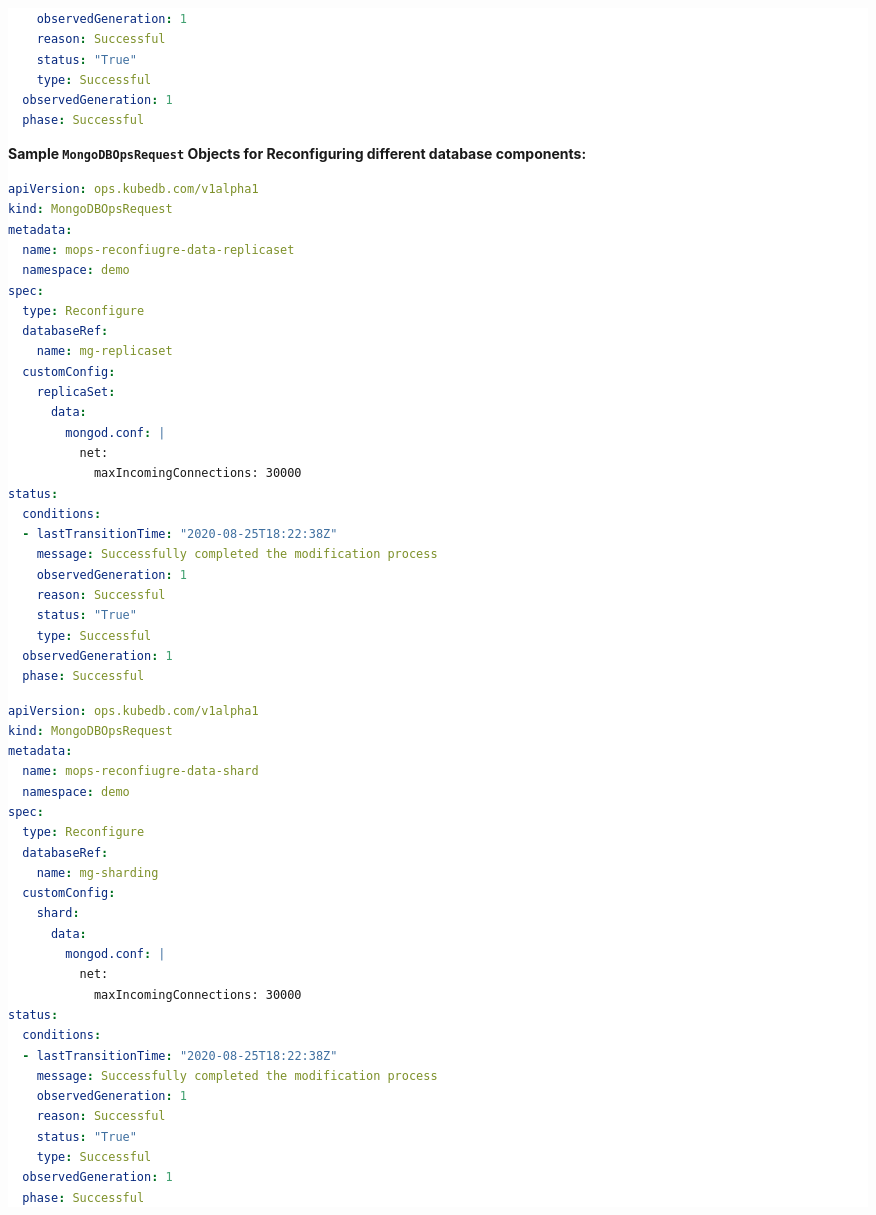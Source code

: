 ```yaml
    observedGeneration: 1
    reason: Successful
    status: "True"
    type: Successful
  observedGeneration: 1
  phase: Successful
```

**Sample `MongoDBOpsRequest` Objects for Reconfiguring different database components:**

```yaml
apiVersion: ops.kubedb.com/v1alpha1
kind: MongoDBOpsRequest
metadata:
  name: mops-reconfiugre-data-replicaset
  namespace: demo
spec:
  type: Reconfigure
  databaseRef:
    name: mg-replicaset
  customConfig:
    replicaSet:
      data:
        mongod.conf: |
          net:
            maxIncomingConnections: 30000
status:
  conditions:
  - lastTransitionTime: "2020-08-25T18:22:38Z"
    message: Successfully completed the modification process
    observedGeneration: 1
    reason: Successful
    status: "True"
    type: Successful
  observedGeneration: 1
  phase: Successful
```

```yaml
apiVersion: ops.kubedb.com/v1alpha1
kind: MongoDBOpsRequest
metadata:
  name: mops-reconfiugre-data-shard
  namespace: demo
spec:
  type: Reconfigure
  databaseRef:
    name: mg-sharding
  customConfig:
    shard:
      data:
        mongod.conf: |
          net:
            maxIncomingConnections: 30000
status:
  conditions:
  - lastTransitionTime: "2020-08-25T18:22:38Z"
    message: Successfully completed the modification process
    observedGeneration: 1
    reason: Successful
    status: "True"
    type: Successful
  observedGeneration: 1
  phase: Successful
```
